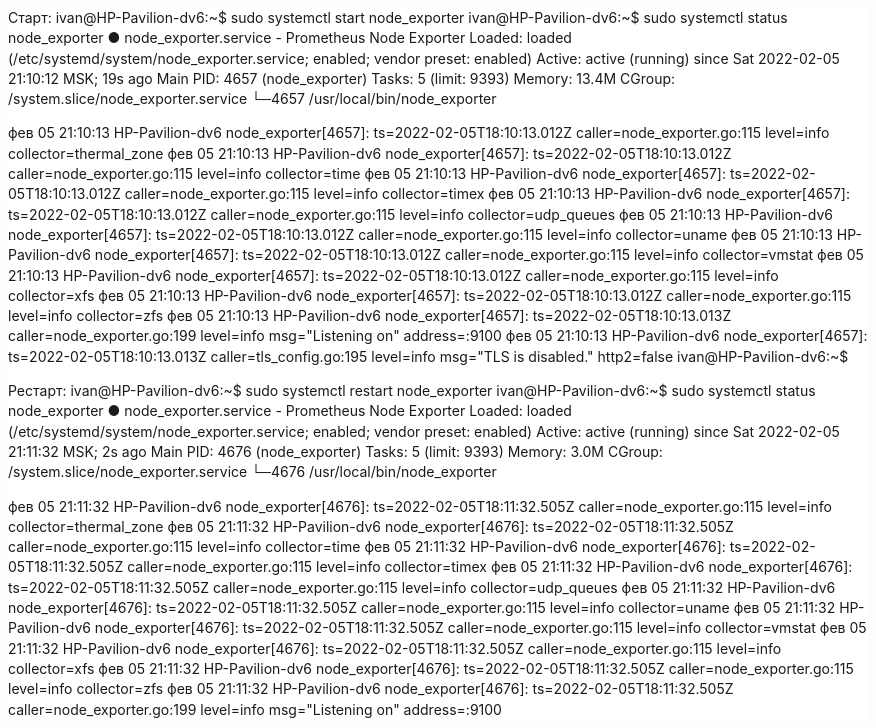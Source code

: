 Старт:
ivan@HP-Pavilion-dv6:~$ sudo systemctl start node_exporter
ivan@HP-Pavilion-dv6:~$ sudo systemctl status node_exporter
● node_exporter.service - Prometheus Node Exporter
     Loaded: loaded (/etc/systemd/system/node_exporter.service; enabled; vendor preset: enabled)
     Active: active (running) since Sat 2022-02-05 21:10:12 MSK; 19s ago
   Main PID: 4657 (node_exporter)
      Tasks: 5 (limit: 9393)
     Memory: 13.4M
     CGroup: /system.slice/node_exporter.service
             └─4657 /usr/local/bin/node_exporter

фев 05 21:10:13 HP-Pavilion-dv6 node_exporter[4657]: ts=2022-02-05T18:10:13.012Z caller=node_exporter.go:115 level=info collector=thermal_zone
фев 05 21:10:13 HP-Pavilion-dv6 node_exporter[4657]: ts=2022-02-05T18:10:13.012Z caller=node_exporter.go:115 level=info collector=time
фев 05 21:10:13 HP-Pavilion-dv6 node_exporter[4657]: ts=2022-02-05T18:10:13.012Z caller=node_exporter.go:115 level=info collector=timex
фев 05 21:10:13 HP-Pavilion-dv6 node_exporter[4657]: ts=2022-02-05T18:10:13.012Z caller=node_exporter.go:115 level=info collector=udp_queues
фев 05 21:10:13 HP-Pavilion-dv6 node_exporter[4657]: ts=2022-02-05T18:10:13.012Z caller=node_exporter.go:115 level=info collector=uname
фев 05 21:10:13 HP-Pavilion-dv6 node_exporter[4657]: ts=2022-02-05T18:10:13.012Z caller=node_exporter.go:115 level=info collector=vmstat
фев 05 21:10:13 HP-Pavilion-dv6 node_exporter[4657]: ts=2022-02-05T18:10:13.012Z caller=node_exporter.go:115 level=info collector=xfs
фев 05 21:10:13 HP-Pavilion-dv6 node_exporter[4657]: ts=2022-02-05T18:10:13.012Z caller=node_exporter.go:115 level=info collector=zfs
фев 05 21:10:13 HP-Pavilion-dv6 node_exporter[4657]: ts=2022-02-05T18:10:13.013Z caller=node_exporter.go:199 level=info msg="Listening on" address=:9100
фев 05 21:10:13 HP-Pavilion-dv6 node_exporter[4657]: ts=2022-02-05T18:10:13.013Z caller=tls_config.go:195 level=info msg="TLS is disabled." http2=false
ivan@HP-Pavilion-dv6:~$ 

Рестарт:
ivan@HP-Pavilion-dv6:~$ sudo systemctl restart node_exporter
ivan@HP-Pavilion-dv6:~$ sudo systemctl status node_exporter
● node_exporter.service - Prometheus Node Exporter
     Loaded: loaded (/etc/systemd/system/node_exporter.service; enabled; vendor preset: enabled)
     Active: active (running) since Sat 2022-02-05 21:11:32 MSK; 2s ago
   Main PID: 4676 (node_exporter)
      Tasks: 5 (limit: 9393)
     Memory: 3.0M
     CGroup: /system.slice/node_exporter.service
             └─4676 /usr/local/bin/node_exporter

фев 05 21:11:32 HP-Pavilion-dv6 node_exporter[4676]: ts=2022-02-05T18:11:32.505Z caller=node_exporter.go:115 level=info collector=thermal_zone
фев 05 21:11:32 HP-Pavilion-dv6 node_exporter[4676]: ts=2022-02-05T18:11:32.505Z caller=node_exporter.go:115 level=info collector=time
фев 05 21:11:32 HP-Pavilion-dv6 node_exporter[4676]: ts=2022-02-05T18:11:32.505Z caller=node_exporter.go:115 level=info collector=timex
фев 05 21:11:32 HP-Pavilion-dv6 node_exporter[4676]: ts=2022-02-05T18:11:32.505Z caller=node_exporter.go:115 level=info collector=udp_queues
фев 05 21:11:32 HP-Pavilion-dv6 node_exporter[4676]: ts=2022-02-05T18:11:32.505Z caller=node_exporter.go:115 level=info collector=uname
фев 05 21:11:32 HP-Pavilion-dv6 node_exporter[4676]: ts=2022-02-05T18:11:32.505Z caller=node_exporter.go:115 level=info collector=vmstat
фев 05 21:11:32 HP-Pavilion-dv6 node_exporter[4676]: ts=2022-02-05T18:11:32.505Z caller=node_exporter.go:115 level=info collector=xfs
фев 05 21:11:32 HP-Pavilion-dv6 node_exporter[4676]: ts=2022-02-05T18:11:32.505Z caller=node_exporter.go:115 level=info collector=zfs
фев 05 21:11:32 HP-Pavilion-dv6 node_exporter[4676]: ts=2022-02-05T18:11:32.505Z caller=node_exporter.go:199 level=info msg="Listening on" address=:9100